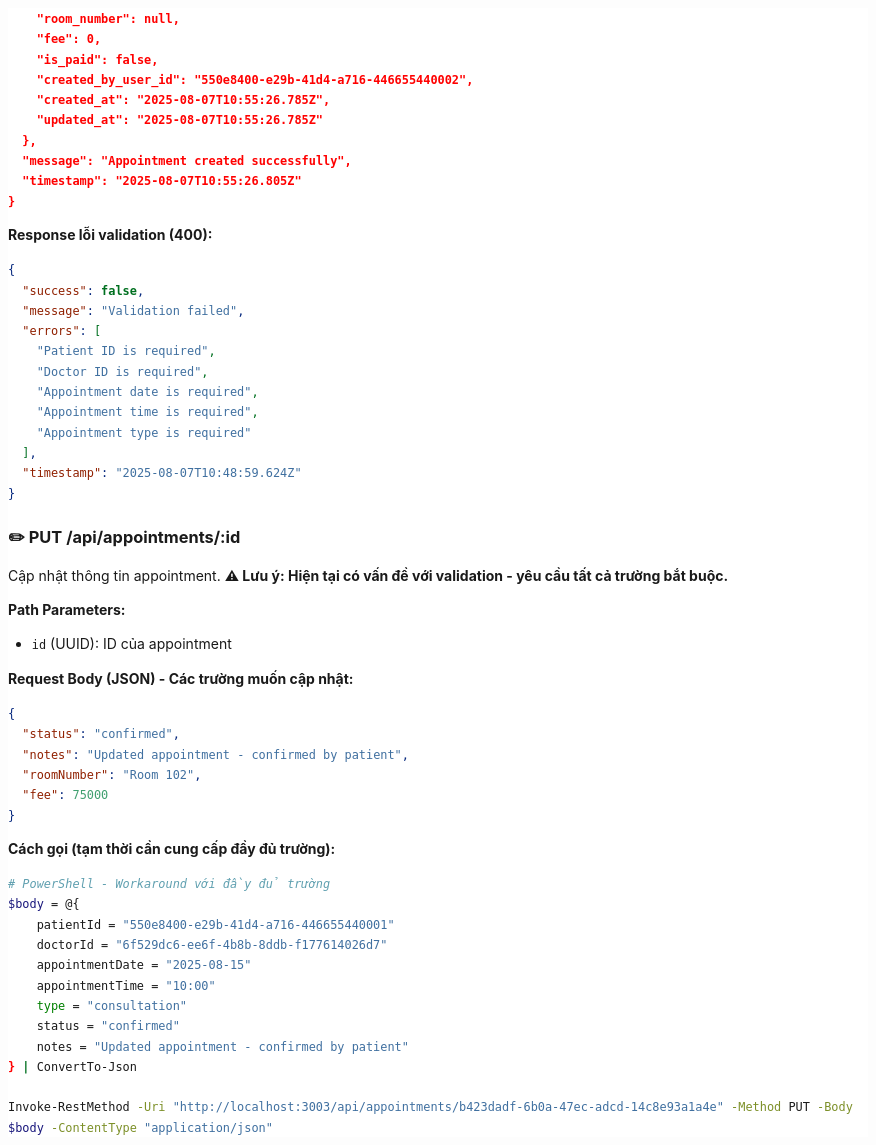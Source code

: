 ```json
    "room_number": null,
    "fee": 0,
    "is_paid": false,
    "created_by_user_id": "550e8400-e29b-41d4-a716-446655440002",
    "created_at": "2025-08-07T10:55:26.785Z",
    "updated_at": "2025-08-07T10:55:26.785Z"
  },
  "message": "Appointment created successfully",
  "timestamp": "2025-08-07T10:55:26.805Z"
}
```

**Response lỗi validation (400):**
```json
{
  "success": false,
  "message": "Validation failed",
  "errors": [
    "Patient ID is required",
    "Doctor ID is required",
    "Appointment date is required",
    "Appointment time is required",
    "Appointment type is required"
  ],
  "timestamp": "2025-08-07T10:48:59.624Z"
}
```

### ✏️ PUT /api/appointments/:id
Cập nhật thông tin appointment. **⚠️ Lưu ý: Hiện tại có vấn đề với validation - yêu cầu tất cả trường bắt buộc.**

**Path Parameters:**
- `id` (UUID): ID của appointment

**Request Body (JSON) - Các trường muốn cập nhật:**
```json
{
  "status": "confirmed",
  "notes": "Updated appointment - confirmed by patient",
  "roomNumber": "Room 102",
  "fee": 75000
}
```

**Cách gọi (tạm thời cần cung cấp đầy đủ trường):**
```bash
# PowerShell - Workaround với đầy đủ trường
$body = @{
    patientId = "550e8400-e29b-41d4-a716-446655440001"
    doctorId = "6f529dc6-ee6f-4b8b-8ddb-f177614026d7"
    appointmentDate = "2025-08-15"
    appointmentTime = "10:00"
    type = "consultation"
    status = "confirmed"
    notes = "Updated appointment - confirmed by patient"
} | ConvertTo-Json

Invoke-RestMethod -Uri "http://localhost:3003/api/appointments/b423dadf-6b0a-47ec-adcd-14c8e93a1a4e" -Method PUT -Body $body -ContentType "application/json"
```
